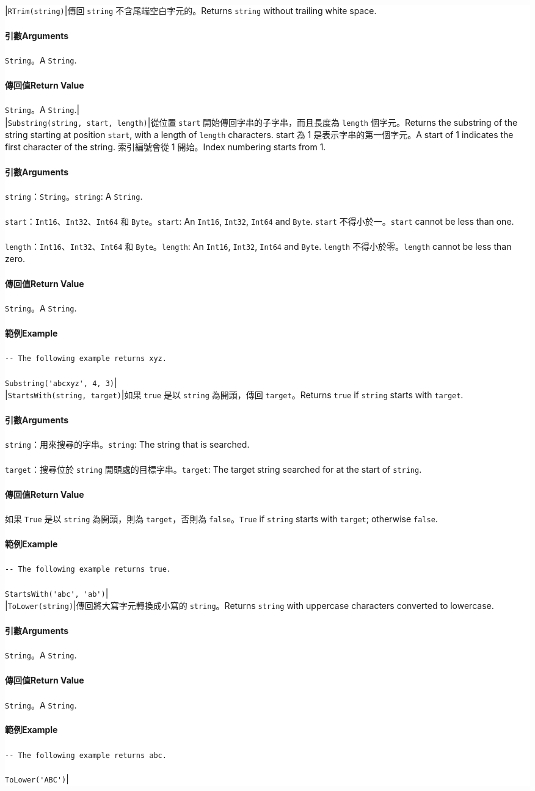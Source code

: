 |`RTrim(string)`|<span data-ttu-id="10f76-184">傳回 `string` 不含尾端空白字元的。</span><span class="sxs-lookup"><span data-stu-id="10f76-184">Returns `string` without trailing white space.</span></span><br /><br /> <span data-ttu-id="10f76-185">**引數**</span><span class="sxs-lookup"><span data-stu-id="10f76-185">**Arguments**</span></span><br /><br /> <span data-ttu-id="10f76-186">`String`。</span><span class="sxs-lookup"><span data-stu-id="10f76-186">A `String`.</span></span><br /><br /> <span data-ttu-id="10f76-187">**傳回值**</span><span class="sxs-lookup"><span data-stu-id="10f76-187">**Return Value**</span></span><br /><br /> <span data-ttu-id="10f76-188">`String`。</span><span class="sxs-lookup"><span data-stu-id="10f76-188">A `String`.</span></span>|  
|`Substring(string, start, length)`|<span data-ttu-id="10f76-189">從位置 `start` 開始傳回字串的子字串，而且長度為 `length` 個字元。</span><span class="sxs-lookup"><span data-stu-id="10f76-189">Returns the substring of the string starting at position `start`, with a length of `length` characters.</span></span> <span data-ttu-id="10f76-190">start 為 1 是表示字串的第一個字元。</span><span class="sxs-lookup"><span data-stu-id="10f76-190">A start of 1 indicates the first character of the string.</span></span> <span data-ttu-id="10f76-191">索引編號會從 1 開始。</span><span class="sxs-lookup"><span data-stu-id="10f76-191">Index numbering starts from 1.</span></span><br /><br /> <span data-ttu-id="10f76-192">**引數**</span><span class="sxs-lookup"><span data-stu-id="10f76-192">**Arguments**</span></span><br /><br /> <span data-ttu-id="10f76-193">`string`：`String`。</span><span class="sxs-lookup"><span data-stu-id="10f76-193">`string`: A `String`.</span></span><br /><br /> <span data-ttu-id="10f76-194">`start`：`Int16`、`Int32`、`Int64` 和 `Byte`。</span><span class="sxs-lookup"><span data-stu-id="10f76-194">`start`: An `Int16`, `Int32`, `Int64` and `Byte`.</span></span> <span data-ttu-id="10f76-195">`start` 不得小於一。</span><span class="sxs-lookup"><span data-stu-id="10f76-195">`start` cannot be less than one.</span></span><br /><br /> <span data-ttu-id="10f76-196">`length`：`Int16`、`Int32`、`Int64` 和 `Byte`。</span><span class="sxs-lookup"><span data-stu-id="10f76-196">`length`: An `Int16`, `Int32`, `Int64` and `Byte`.</span></span> <span data-ttu-id="10f76-197">`length` 不得小於零。</span><span class="sxs-lookup"><span data-stu-id="10f76-197">`length` cannot be less than zero.</span></span><br /><br /> <span data-ttu-id="10f76-198">**傳回值**</span><span class="sxs-lookup"><span data-stu-id="10f76-198">**Return Value**</span></span><br /><br /> <span data-ttu-id="10f76-199">`String`。</span><span class="sxs-lookup"><span data-stu-id="10f76-199">A `String`.</span></span><br /><br /> <span data-ttu-id="10f76-200">**範例**</span><span class="sxs-lookup"><span data-stu-id="10f76-200">**Example**</span></span><br /><br /> `-- The following example returns xyz.`<br /><br /> `Substring('abcxyz', 4, 3)`|  
|`StartsWith(string, target)`|<span data-ttu-id="10f76-201">如果 `true` 是以 `string` 為開頭，傳回 `target`。</span><span class="sxs-lookup"><span data-stu-id="10f76-201">Returns `true` if `string` starts with `target`.</span></span><br /><br /> <span data-ttu-id="10f76-202">**引數**</span><span class="sxs-lookup"><span data-stu-id="10f76-202">**Arguments**</span></span><br /><br /> <span data-ttu-id="10f76-203">`string`：用來搜尋的字串。</span><span class="sxs-lookup"><span data-stu-id="10f76-203">`string`: The string that is searched.</span></span><br /><br /> <span data-ttu-id="10f76-204">`target`：搜尋位於 `string` 開頭處的目標字串。</span><span class="sxs-lookup"><span data-stu-id="10f76-204">`target`: The target string searched for at the start of `string`.</span></span><br /><br /> <span data-ttu-id="10f76-205">**傳回值**</span><span class="sxs-lookup"><span data-stu-id="10f76-205">**Return Value**</span></span><br /><br /> <span data-ttu-id="10f76-206">如果 `True` 是以 `string` 為開頭，則為 `target`，否則為 `false`。</span><span class="sxs-lookup"><span data-stu-id="10f76-206">`True` if `string` starts with `target`; otherwise `false`.</span></span><br /><br /> <span data-ttu-id="10f76-207">**範例**</span><span class="sxs-lookup"><span data-stu-id="10f76-207">**Example**</span></span><br /><br /> `-- The following example returns true.`<br /><br /> `StartsWith('abc', 'ab')`|  
|`ToLower(string)`|<span data-ttu-id="10f76-208">傳回將大寫字元轉換成小寫的 `string`。</span><span class="sxs-lookup"><span data-stu-id="10f76-208">Returns `string` with uppercase characters converted to lowercase.</span></span><br /><br /> <span data-ttu-id="10f76-209">**引數**</span><span class="sxs-lookup"><span data-stu-id="10f76-209">**Arguments**</span></span><br /><br /> <span data-ttu-id="10f76-210">`String`。</span><span class="sxs-lookup"><span data-stu-id="10f76-210">A `String`.</span></span><br /><br /> <span data-ttu-id="10f76-211">**傳回值**</span><span class="sxs-lookup"><span data-stu-id="10f76-211">**Return Value**</span></span><br /><br /> <span data-ttu-id="10f76-212">`String`。</span><span class="sxs-lookup"><span data-stu-id="10f76-212">A `String`.</span></span><br /><br /> <span data-ttu-id="10f76-213">**範例**</span><span class="sxs-lookup"><span data-stu-id="10f76-213">**Example**</span></span><br /><br /> `-- The following example returns abc.`<br /><br /> `ToLower('ABC')`|  